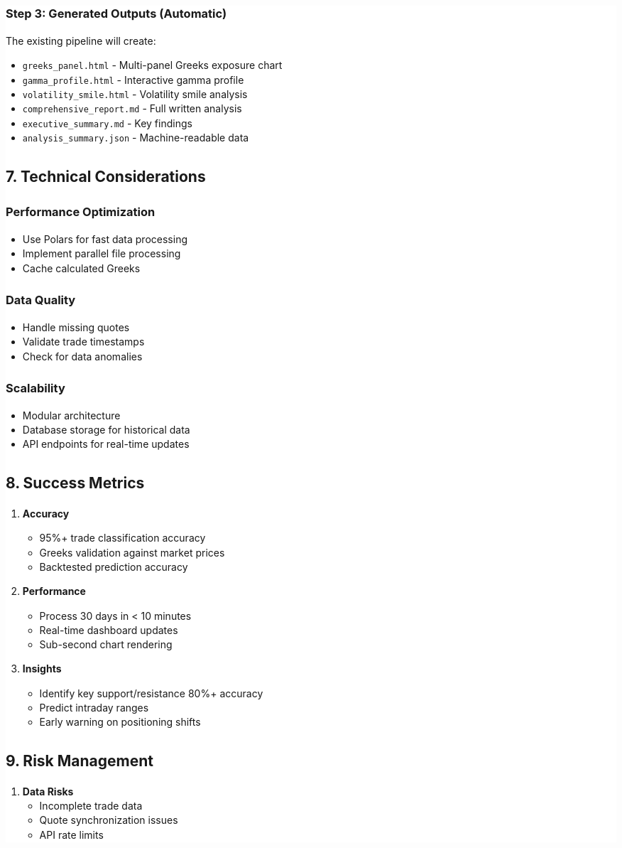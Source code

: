 ### Step 3: Generated Outputs (Automatic)
The existing pipeline will create:
- `greeks_panel.html` - Multi-panel Greeks exposure chart
- `gamma_profile.html` - Interactive gamma profile
- `volatility_smile.html` - Volatility smile analysis
- `comprehensive_report.md` - Full written analysis
- `executive_summary.md` - Key findings
- `analysis_summary.json` - Machine-readable data

## 7. Technical Considerations

### Performance Optimization
- Use Polars for fast data processing
- Implement parallel file processing
- Cache calculated Greeks

### Data Quality
- Handle missing quotes
- Validate trade timestamps
- Check for data anomalies

### Scalability
- Modular architecture
- Database storage for historical data
- API endpoints for real-time updates

## 8. Success Metrics

1. **Accuracy**
   - 95%+ trade classification accuracy
   - Greeks validation against market prices
   - Backtested prediction accuracy

2. **Performance**
   - Process 30 days in < 10 minutes
   - Real-time dashboard updates
   - Sub-second chart rendering

3. **Insights**
   - Identify key support/resistance 80%+ accuracy
   - Predict intraday ranges
   - Early warning on positioning shifts

## 9. Risk Management

1. **Data Risks**
   - Incomplete trade data
   - Quote synchronization issues
   - API rate limits
